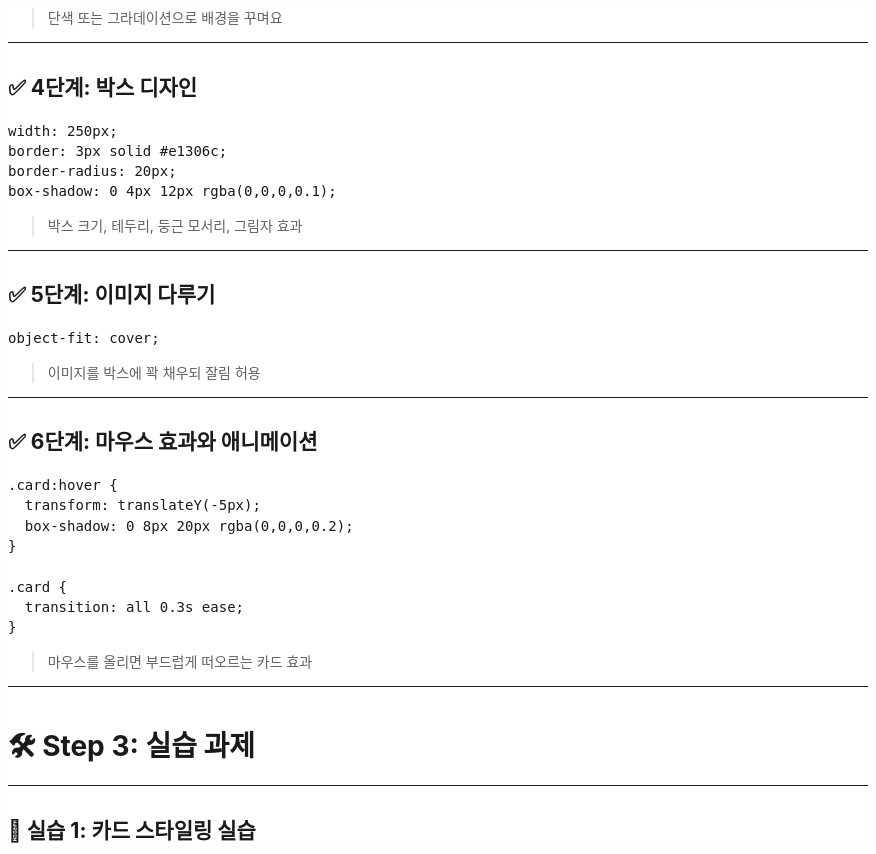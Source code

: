 > <span class="fragment">단색 또는 그라데이션으로 배경을 꾸며요</span>

---


## ✅ 4단계: 박스 디자인

<pre class="codeblock">
width: 250px;
border: 3px solid #e1306c;
border-radius: 20px;
box-shadow: 0 4px 12px rgba(0,0,0,0.1);
</pre>

> <span class="fragment">박스 크기, 테두리, 둥근 모서리, 그림자 효과</span>

---


## ✅ 5단계: 이미지 다루기

<pre class="codeblock">
object-fit: cover;
</pre>

> <span class="fragment">이미지를 박스에 꽉 채우되 잘림 허용</span>

---


## ✅ 6단계: 마우스 효과와 애니메이션

<pre class="codeblock">
.card:hover {
  transform: translateY(-5px);
  box-shadow: 0 8px 20px rgba(0,0,0,0.2);
}

.card {
  transition: all 0.3s ease;
}
</pre>

> <span class="fragment">마우스를 올리면 부드럽게 떠오르는 카드 효과</span>

---


# 🛠️ Step 3: 실습 과제

---


## 🧪 실습 1: 카드 스타일링 실습
